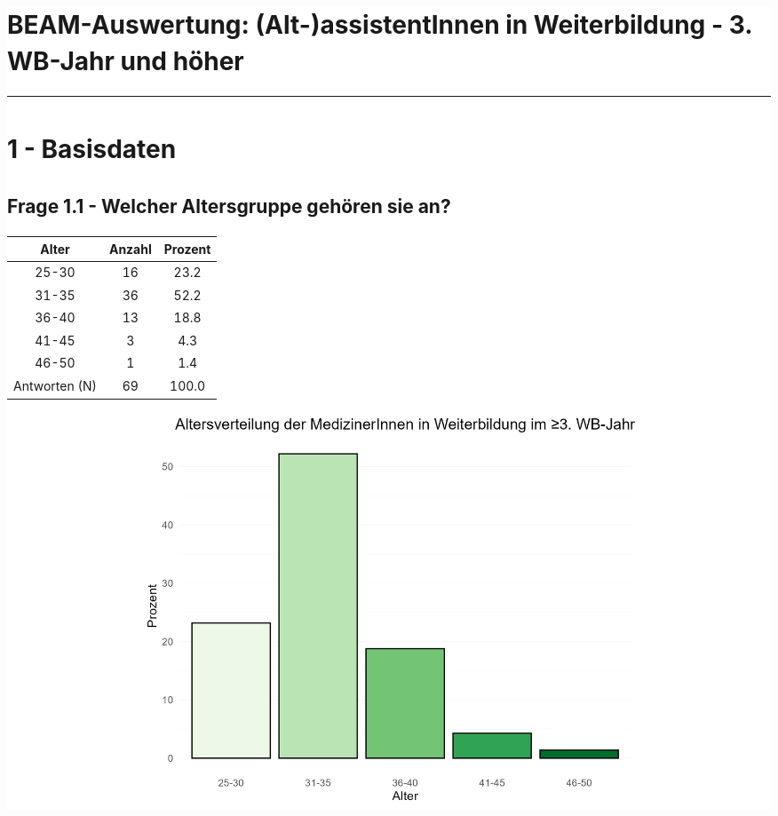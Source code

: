 BEAM-Auswertung: (Alt-)assistentInnen in Weiterbildung - 3. WB-Jahr und
höher
================

------------------------------------------------------------------------

# 1 - Basisdaten

## Frage 1.1 - Welcher Altersgruppe gehören sie an?

|     Alter     | Anzahl | Prozent |
|:-------------:|:------:|:-------:|
|     25-30     |   16   |  23.2   |
|     31-35     |   36   |  52.2   |
|     36-40     |   13   |  18.8   |
|     41-45     |   3    |   4.3   |
|     46-50     |   1    |   1.4   |
| Antworten (N) |   69   |  100.0  |

<img src="graphs/graph_1_01_alt_assistentinnen_alter.png" width="65%" style="display: block; margin: auto;" />

